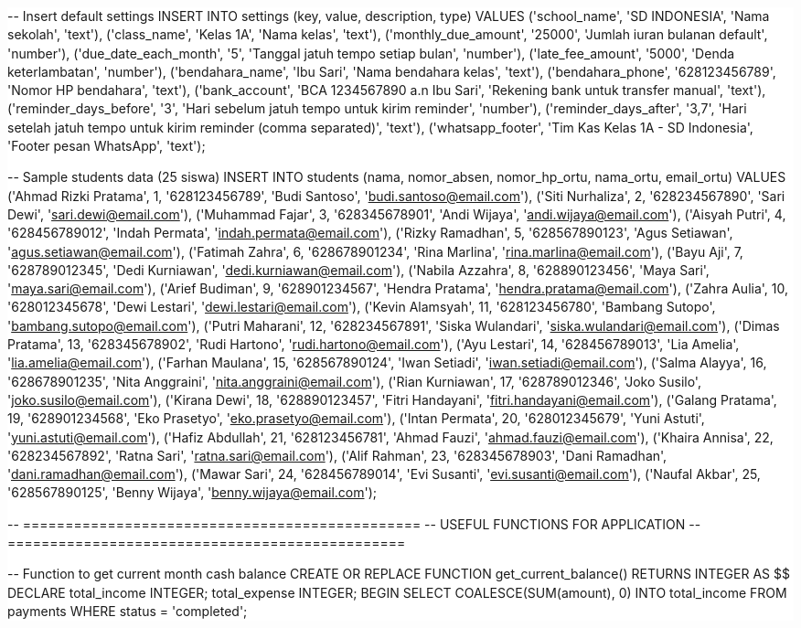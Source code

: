 -- Insert default settings
INSERT INTO settings (key, value, description, type) VALUES
('school_name', 'SD INDONESIA', 'Nama sekolah', 'text'),
('class_name', 'Kelas 1A', 'Nama kelas', 'text'),
('monthly_due_amount', '25000', 'Jumlah iuran bulanan default', 'number'),
('due_date_each_month', '5', 'Tanggal jatuh tempo setiap bulan', 'number'),
('late_fee_amount', '5000', 'Denda keterlambatan', 'number'),
('bendahara_name', 'Ibu Sari', 'Nama bendahara kelas', 'text'),
('bendahara_phone', '628123456789', 'Nomor HP bendahara', 'text'),
('bank_account', 'BCA 1234567890 a.n Ibu Sari', 'Rekening bank untuk transfer manual', 'text'),
('reminder_days_before', '3', 'Hari sebelum jatuh tempo untuk kirim reminder', 'number'),
('reminder_days_after', '3,7', 'Hari setelah jatuh tempo untuk kirim reminder (comma separated)', 'text'),
('whatsapp_footer', 'Tim Kas Kelas 1A - SD Indonesia', 'Footer pesan WhatsApp', 'text');

-- Sample students data (25 siswa)
INSERT INTO students (nama, nomor_absen, nomor_hp_ortu, nama_ortu, email_ortu) VALUES
('Ahmad Rizki Pratama', 1, '628123456789', 'Budi Santoso', 'budi.santoso@email.com'),
('Siti Nurhaliza', 2, '628234567890', 'Sari Dewi', 'sari.dewi@email.com'),
('Muhammad Fajar', 3, '628345678901', 'Andi Wijaya', 'andi.wijaya@email.com'),
('Aisyah Putri', 4, '628456789012', 'Indah Permata', 'indah.permata@email.com'),
('Rizky Ramadhan', 5, '628567890123', 'Agus Setiawan', 'agus.setiawan@email.com'),
('Fatimah Zahra', 6, '628678901234', 'Rina Marlina', 'rina.marlina@email.com'),
('Bayu Aji', 7, '628789012345', 'Dedi Kurniawan', 'dedi.kurniawan@email.com'),
('Nabila Azzahra', 8, '628890123456', 'Maya Sari', 'maya.sari@email.com'),
('Arief Budiman', 9, '628901234567', 'Hendra Pratama', 'hendra.pratama@email.com'),
('Zahra Aulia', 10, '628012345678', 'Dewi Lestari', 'dewi.lestari@email.com'),
('Kevin Alamsyah', 11, '628123456780', 'Bambang Sutopo', 'bambang.sutopo@email.com'),
('Putri Maharani', 12, '628234567891', 'Siska Wulandari', 'siska.wulandari@email.com'),
('Dimas Pratama', 13, '628345678902', 'Rudi Hartono', 'rudi.hartono@email.com'),
('Ayu Lestari', 14, '628456789013', 'Lia Amelia', 'lia.amelia@email.com'),
('Farhan Maulana', 15, '628567890124', 'Iwan Setiadi', 'iwan.setiadi@email.com'),
('Salma Alayya', 16, '628678901235', 'Nita Anggraini', 'nita.anggraini@email.com'),
('Rian Kurniawan', 17, '628789012346', 'Joko Susilo', 'joko.susilo@email.com'),
('Kirana Dewi', 18, '628890123457', 'Fitri Handayani', 'fitri.handayani@email.com'),
('Galang Pratama', 19, '628901234568', 'Eko Prasetyo', 'eko.prasetyo@email.com'),
('Intan Permata', 20, '628012345679', 'Yuni Astuti', 'yuni.astuti@email.com'),
('Hafiz Abdullah', 21, '628123456781', 'Ahmad Fauzi', 'ahmad.fauzi@email.com'),
('Khaira Annisa', 22, '628234567892', 'Ratna Sari', 'ratna.sari@email.com'),
('Alif Rahman', 23, '628345678903', 'Dani Ramadhan', 'dani.ramadhan@email.com'),
('Mawar Sari', 24, '628456789014', 'Evi Susanti', 'evi.susanti@email.com'),
('Naufal Akbar', 25, '628567890125', 'Benny Wijaya', 'benny.wijaya@email.com');

-- ===============================================
-- USEFUL FUNCTIONS FOR APPLICATION
-- ===============================================

-- Function to get current month cash balance
CREATE OR REPLACE FUNCTION get_current_balance()
RETURNS INTEGER AS $$
DECLARE
    total_income INTEGER;
    total_expense INTEGER;
BEGIN
    SELECT COALESCE(SUM(amount), 0) INTO total_income
    FROM payments 
    WHERE status = 'completed';
    